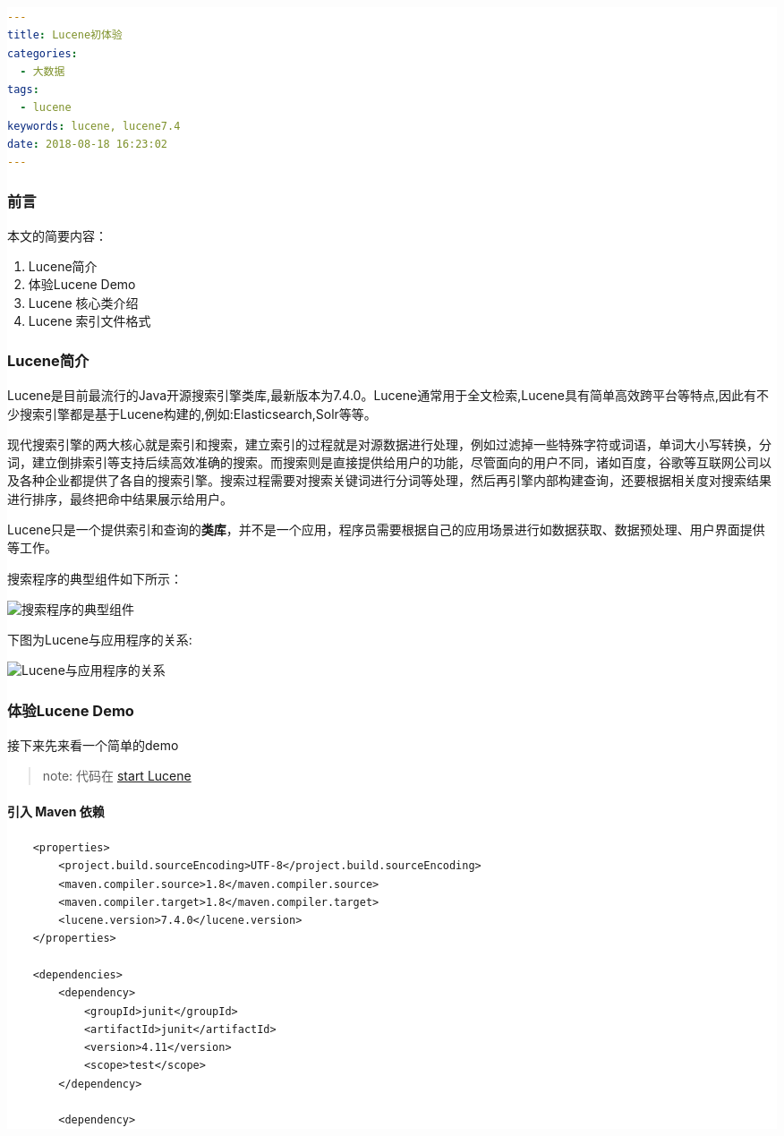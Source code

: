 ```yaml
---
title: Lucene初体验
categories:
  - 大数据
tags:
  - lucene
keywords: lucene, lucene7.4
date: 2018-08-18 16:23:02
---
```


### 前言
本文的简要内容：

1. Lucene简介
2. 体验Lucene Demo
3. Lucene 核心类介绍
4. Lucene 索引文件格式


### Lucene简介
Lucene是目前最流行的Java开源搜索引擎类库,最新版本为7.4.0。Lucene通常用于全文检索,Lucene具有简单高效跨平台等特点,因此有不少搜索引擎都是基于Lucene构建的,例如:Elasticsearch,Solr等等。

现代搜索引擎的两大核心就是索引和搜索，建立索引的过程就是对源数据进行处理，例如过滤掉一些特殊字符或词语，单词大小写转换，分词，建立倒排索引等支持后续高效准确的搜索。而搜索则是直接提供给用户的功能，尽管面向的用户不同，诸如百度，谷歌等互联网公司以及各种企业都提供了各自的搜索引擎。搜索过程需要对搜索关键词进行分词等处理，然后再引擎内部构建查询，还要根据相关度对搜索结果进行排序，最终把命中结果展示给用户。

Lucene只是一个提供索引和查询的**类库**，并不是一个应用，程序员需要根据自己的应用场景进行如数据获取、数据预处理、用户界面提供等工作。

搜索程序的典型组件如下所示：

![搜索程序的典型组件](http://image.laijianfeng.org/20180818_132723.jpg)


下图为Lucene与应用程序的关系:

![Lucene与应用程序的关系](http://image.laijianfeng.org/fig001.jpg)

### 体验Lucene Demo

接下来先来看一个简单的demo

> note:
> 代码在 [start Lucene](https://github.com/whirlys/elastic-example/tree/master/startlucene/src/main/java/startlucene)

#### 引入 Maven 依赖

```
	<properties>
		<project.build.sourceEncoding>UTF-8</project.build.sourceEncoding>
		<maven.compiler.source>1.8</maven.compiler.source>
		<maven.compiler.target>1.8</maven.compiler.target>
		<lucene.version>7.4.0</lucene.version>
	</properties>

	<dependencies>
		<dependency>
			<groupId>junit</groupId>
			<artifactId>junit</artifactId>
			<version>4.11</version>
			<scope>test</scope>
		</dependency>

		<dependency>
```